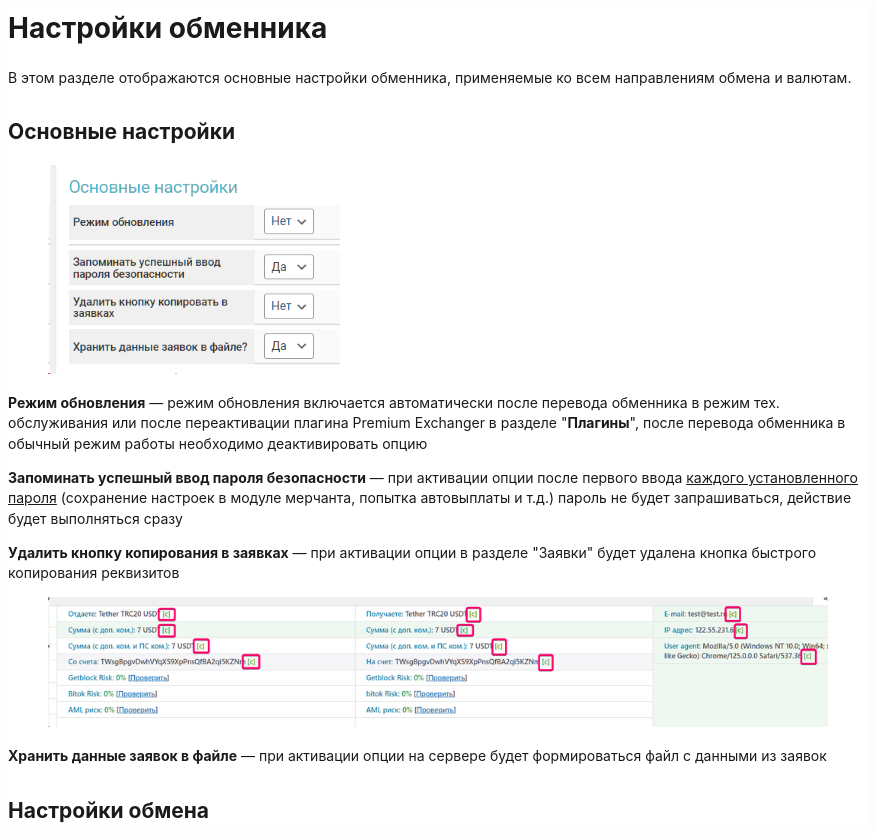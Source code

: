 # Настройки обменника

В этом разделе отображаются основные настройки обменника, применяемые ко всем направлениям обмена и валютам.

## Основные настройки

<figure><img src="../../.gitbook/assets/image (1835).png" alt="" width="292"><figcaption></figcaption></figure>

**Режим обновления** — режим обновления включается автоматически после перевода обменника в режим тех. обслуживания или после переактивации плагина Premium Exchanger в разделе "**Плагины**", после перевода обменника в обычный режим работы необходимо деактивировать опцию

**Запоминать успешный ввод пароля безопасности** — при активации опции после первого ввода [каждого установленного пароля](https://premium.gitbook.io/main/osnovnye-nastroiki/nastroiki/paroli-bezopasnosti) (сохранение настроек в модуле мерчанта, попытка автовыплаты и т.д.) пароль не будет запрашиваться, действие будет выполняться сразу

**Удалить кнопку копирования в заявках** — при активации опции в разделе "Заявки" будет удалена кнопка быстрого копирования реквизитов

<figure><img src="../../.gitbook/assets/image (1841).png" alt=""><figcaption></figcaption></figure>

**Хранить данные заявок в файле** — при активации опции на сервере будет формироваться файл с данными из заявок

## Настройки обмена
